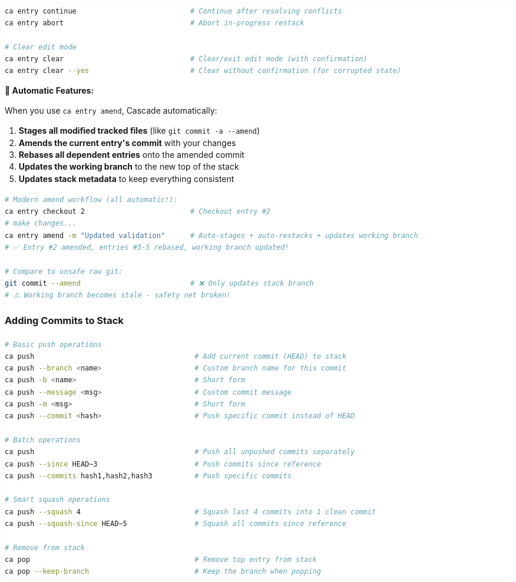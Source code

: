 ```bash
ca entry continue                           # Continue after resolving conflicts
ca entry abort                              # Abort in-progress restack

# Clear edit mode
ca entry clear                              # Clear/exit edit mode (with confirmation)
ca entry clear --yes                        # Clear without confirmation (for corrupted state)
```

**🚀 Automatic Features:**

When you use `ca entry amend`, Cascade automatically:
1. **Stages all modified tracked files** (like `git commit -a --amend`)
2. **Amends the current entry's commit** with your changes
3. **Rebases all dependent entries** onto the amended commit
4. **Updates the working branch** to the new top of the stack
5. **Updates stack metadata** to keep everything consistent

```bash
# Modern amend workflow (all automatic!):
ca entry checkout 2                         # Checkout entry #2
# make changes...
ca entry amend -m "Updated validation"      # Auto-stages + auto-restacks + updates working branch
# ✅ Entry #2 amended, entries #3-5 rebased, working branch updated!

# Compare to unsafe raw git:
git commit --amend                          # ❌ Only updates stack branch
# ⚠️ Working branch becomes stale - safety net broken!
```

### **Adding Commits to Stack**
```bash
# Basic push operations
ca push                                      # Add current commit (HEAD) to stack
ca push --branch <name>                      # Custom branch name for this commit
ca push -b <name>                            # Short form
ca push --message <msg>                      # Custom commit message
ca push -m <msg>                             # Short form  
ca push --commit <hash>                      # Push specific commit instead of HEAD

# Batch operations
ca push                                      # Push all unpushed commits separately
ca push --since HEAD~3                       # Push commits since reference
ca push --commits hash1,hash2,hash3          # Push specific commits

# Smart squash operations
ca push --squash 4                           # Squash last 4 commits into 1 clean commit
ca push --squash-since HEAD~5                # Squash all commits since reference

# Remove from stack
ca pop                                       # Remove top entry from stack
ca pop --keep-branch                         # Keep the branch when popping
```

